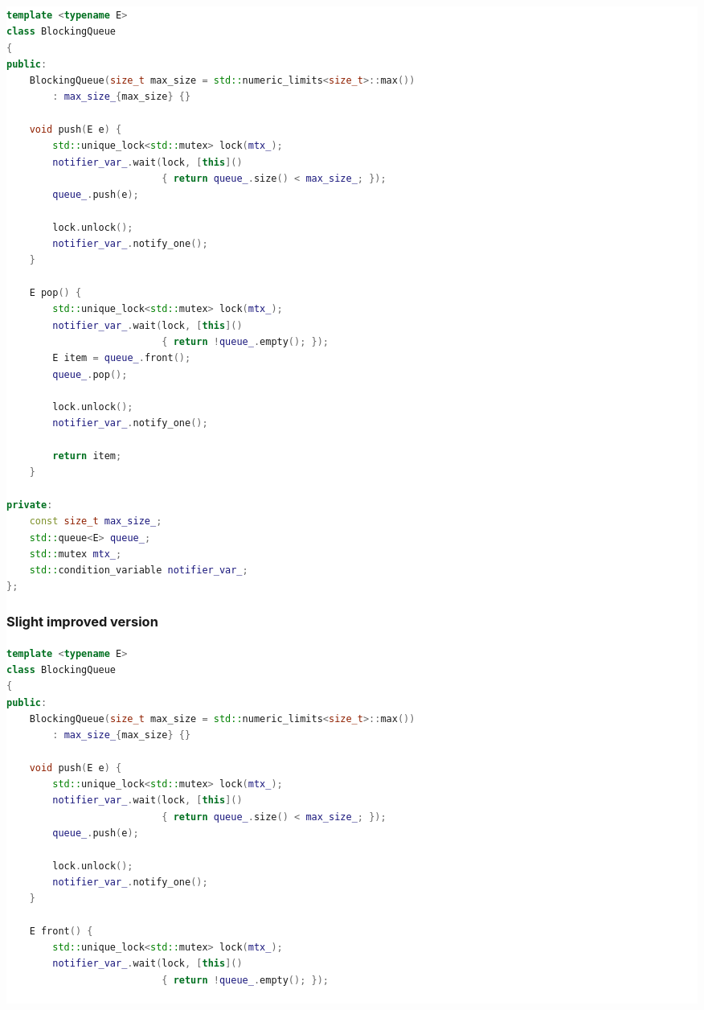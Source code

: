 ```c++
template <typename E>
class BlockingQueue
{
public:
    BlockingQueue(size_t max_size = std::numeric_limits<size_t>::max())
        : max_size_{max_size} {}

    void push(E e) {
        std::unique_lock<std::mutex> lock(mtx_);
        notifier_var_.wait(lock, [this]()
                           { return queue_.size() < max_size_; });
        queue_.push(e);

        lock.unlock();
        notifier_var_.notify_one();
    }

    E pop() {
        std::unique_lock<std::mutex> lock(mtx_);
        notifier_var_.wait(lock, [this]()
                           { return !queue_.empty(); });
        E item = queue_.front();
        queue_.pop();

        lock.unlock();
        notifier_var_.notify_one();

        return item;
    }

private:
    const size_t max_size_;
    std::queue<E> queue_;
    std::mutex mtx_;
    std::condition_variable notifier_var_;
};
```

### Slight improved version

```c++
template <typename E>
class BlockingQueue
{
public:
    BlockingQueue(size_t max_size = std::numeric_limits<size_t>::max())
        : max_size_{max_size} {}

    void push(E e) {
        std::unique_lock<std::mutex> lock(mtx_);
        notifier_var_.wait(lock, [this]()
                           { return queue_.size() < max_size_; });
        queue_.push(e);

        lock.unlock();
        notifier_var_.notify_one();
    }

    E front() {
        std::unique_lock<std::mutex> lock(mtx_);
        notifier_var_.wait(lock, [this]()
                           { return !queue_.empty(); });
        
```